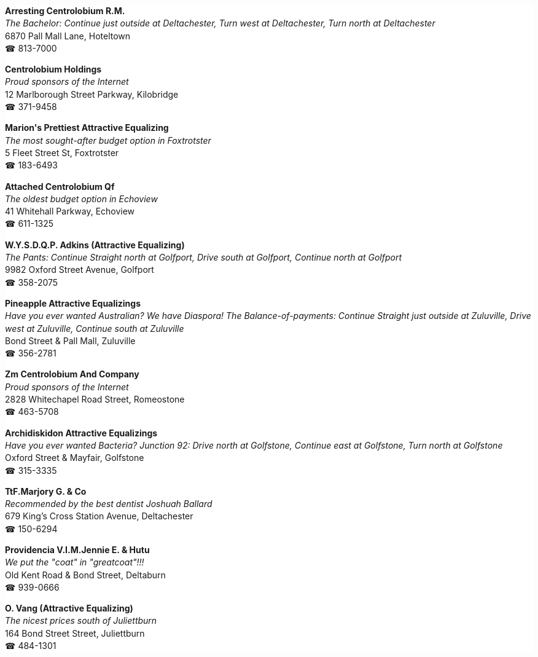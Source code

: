 **Arresting Centrolobium R.M.**  
_The Bachelor: Continue just outside at Deltachester, Turn west at Deltachester, Turn north at Deltachester_  
6870 Pall Mall Lane, Hoteltown  
☎ 813-7000

**Centrolobium Holdings**  
_Proud sponsors of the Internet_  
12 Marlborough Street Parkway, Kilobridge  
☎ 371-9458

**Marion's Prettiest Attractive Equalizing**  
_The most sought-after budget option in Foxtrotster_  
5 Fleet Street St, Foxtrotster  
☎ 183-6493

**Attached Centrolobium Qf**  
_The oldest budget option in Echoview_  
41 Whitehall Parkway, Echoview  
☎ 611-1325

**W.Y.S.D.Q.P. Adkins (Attractive Equalizing)**  
_The Pants: Continue Straight north at Golfport, Drive south at Golfport, Continue north at Golfport_  
9982 Oxford Street Avenue, Golfport  
☎ 358-2075

**Pineapple Attractive Equalizings**  
_Have you ever wanted Australian? We have Diaspora! 
The Balance-of-payments: Continue Straight just outside at Zuluville, Drive west at Zuluville, Continue south at Zuluville_  
Bond Street & Pall Mall, Zuluville  
☎ 356-2781

**Zm Centrolobium And Company**  
_Proud sponsors of the Internet_  
2828 Whitechapel Road Street, Romeostone  
☎ 463-5708

**Archidiskidon Attractive Equalizings**  
_Have you ever wanted Bacteria? 
Junction 92: Drive north at Golfstone, Continue east at Golfstone, Turn north at Golfstone_  
Oxford Street & Mayfair, Golfstone  
☎ 315-3335

**TtF.Marjory G. & Co**  
_Recommended by the best dentist Joshuah Ballard_  
679 King’s Cross Station Avenue, Deltachester  
☎ 150-6294

**Providencia V.I.M.Jennie E. & Hutu**  
_We put the "coat" in "greatcoat"!!!_  
Old Kent Road & Bond Street, Deltaburn  
☎ 939-0666

**O. Vang (Attractive Equalizing)**  
_The nicest prices south of Juliettburn_  
164 Bond Street Street, Juliettburn  
☎ 484-1301
